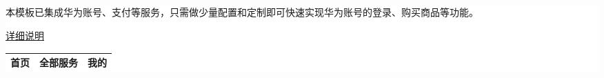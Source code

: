 本模板已集成华为账号、支付等服务，只需做少量配置和定制即可快速实现华为账号的登录、购买商品等功能。

<a href="./LifestyleAndServiceTemplate/HouseholdService/README.md" target="_blank">详细说明</a>

| 首页                                                                         | 全部服务                                                                             | 我的                                                                         |
| ---------------------------------------------------------------------------- | ------------------------------------------------------------------------------------ | ---------------------------------------------------------------------------- |